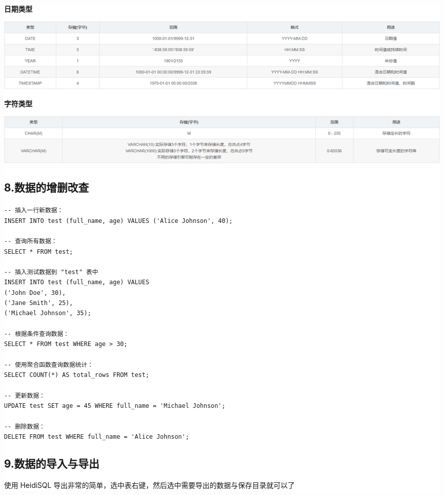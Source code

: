 **日期类型**

![1715065687607-b96b1d2c-88cd-406f-869f-415d3b3f69a7.png](./img/1zg-PbMyqkST3euS/1715065687607-b96b1d2c-88cd-406f-869f-415d3b3f69a7-607519.png)

**字符类型**

![1715065705675-7a41988b-9bd4-4923-a990-09e61b050197.png](./img/1zg-PbMyqkST3euS/1715065705675-7a41988b-9bd4-4923-a990-09e61b050197-798198.png)

## 8.数据的增删改查
```plsql
-- 插入一行新数据：
INSERT INTO test (full_name, age) VALUES ('Alice Johnson', 40);

-- 查询所有数据：
SELECT * FROM test;

-- 插入测试数据到 "test" 表中
INSERT INTO test (full_name, age) VALUES
('John Doe', 30),
('Jane Smith', 25),
('Michael Johnson', 35);

-- 根据条件查询数据：
SELECT * FROM test WHERE age > 30;

-- 使用聚合函数查询数据统计：
SELECT COUNT(*) AS total_rows FROM test;

-- 更新数据：
UPDATE test SET age = 45 WHERE full_name = 'Michael Johnson';

-- 删除数据：
DELETE FROM test WHERE full_name = 'Alice Johnson';
```

## 9.数据的导入与导出
使用 HeidiSQL 导出非常的简单，选中表右键，然后选中需要导出的数据与保存目录就可以了
